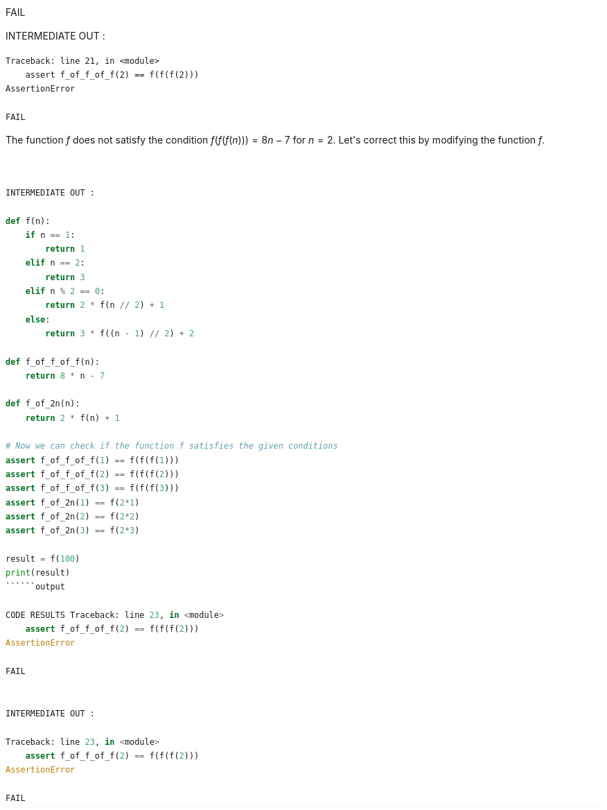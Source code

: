 FAIL


INTERMEDIATE OUT :
```output
Traceback: line 21, in <module>
    assert f_of_f_of_f(2) == f(f(f(2)))
AssertionError

FAIL

```

The function $f$ does not satisfy the condition $f(f(f(n)))=8n-7$ for $n=2$. Let's correct this by modifying the function $f$.

```python


INTERMEDIATE OUT :

def f(n):
    if n == 1:
        return 1
    elif n == 2:
        return 3
    elif n % 2 == 0:
        return 2 * f(n // 2) + 1
    else:
        return 3 * f((n - 1) // 2) + 2

def f_of_f_of_f(n):
    return 8 * n - 7

def f_of_2n(n):
    return 2 * f(n) + 1

# Now we can check if the function f satisfies the given conditions
assert f_of_f_of_f(1) == f(f(f(1)))
assert f_of_f_of_f(2) == f(f(f(2)))
assert f_of_f_of_f(3) == f(f(f(3)))
assert f_of_2n(1) == f(2*1)
assert f_of_2n(2) == f(2*2)
assert f_of_2n(3) == f(2*3)

result = f(100)
print(result)
``````output

CODE RESULTS Traceback: line 23, in <module>
    assert f_of_f_of_f(2) == f(f(f(2)))
AssertionError

FAIL


INTERMEDIATE OUT :

Traceback: line 23, in <module>
    assert f_of_f_of_f(2) == f(f(f(2)))
AssertionError

FAIL

```
